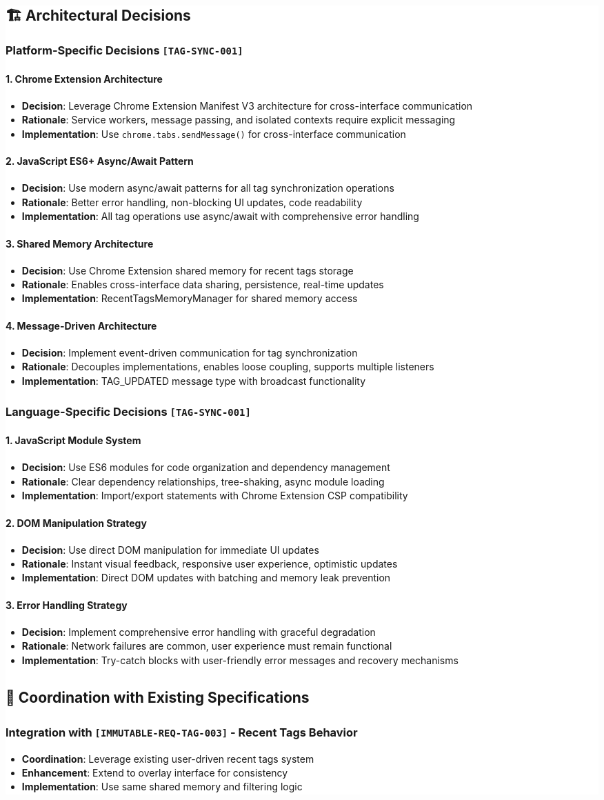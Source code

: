 ## 🏗️ Architectural Decisions

### Platform-Specific Decisions `[TAG-SYNC-001]`

#### 1. Chrome Extension Architecture
- **Decision**: Leverage Chrome Extension Manifest V3 architecture for cross-interface communication
- **Rationale**: Service workers, message passing, and isolated contexts require explicit messaging
- **Implementation**: Use `chrome.tabs.sendMessage()` for cross-interface communication

#### 2. JavaScript ES6+ Async/Await Pattern
- **Decision**: Use modern async/await patterns for all tag synchronization operations
- **Rationale**: Better error handling, non-blocking UI updates, code readability
- **Implementation**: All tag operations use async/await with comprehensive error handling

#### 3. Shared Memory Architecture
- **Decision**: Use Chrome Extension shared memory for recent tags storage
- **Rationale**: Enables cross-interface data sharing, persistence, real-time updates
- **Implementation**: RecentTagsMemoryManager for shared memory access

#### 4. Message-Driven Architecture
- **Decision**: Implement event-driven communication for tag synchronization
- **Rationale**: Decouples implementations, enables loose coupling, supports multiple listeners
- **Implementation**: TAG_UPDATED message type with broadcast functionality

### Language-Specific Decisions `[TAG-SYNC-001]`

#### 1. JavaScript Module System
- **Decision**: Use ES6 modules for code organization and dependency management
- **Rationale**: Clear dependency relationships, tree-shaking, async module loading
- **Implementation**: Import/export statements with Chrome Extension CSP compatibility

#### 2. DOM Manipulation Strategy
- **Decision**: Use direct DOM manipulation for immediate UI updates
- **Rationale**: Instant visual feedback, responsive user experience, optimistic updates
- **Implementation**: Direct DOM updates with batching and memory leak prevention

#### 3. Error Handling Strategy
- **Decision**: Implement comprehensive error handling with graceful degradation
- **Rationale**: Network failures are common, user experience must remain functional
- **Implementation**: Try-catch blocks with user-friendly error messages and recovery mechanisms

## 🔄 Coordination with Existing Specifications

### Integration with `[IMMUTABLE-REQ-TAG-003]` - Recent Tags Behavior
- **Coordination**: Leverage existing user-driven recent tags system
- **Enhancement**: Extend to overlay interface for consistency
- **Implementation**: Use same shared memory and filtering logic

